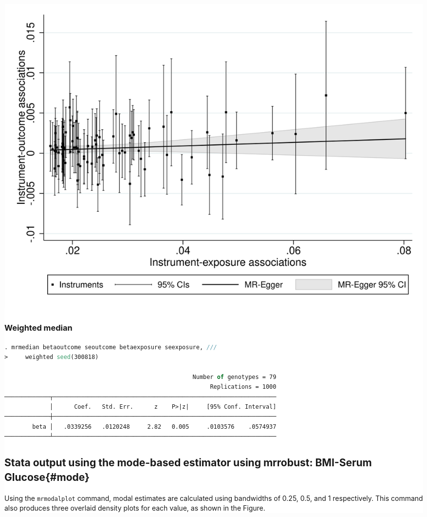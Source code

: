 
![Plot of the MR-Egger model for the BMI data.](mreggerplot-bmi.svg)

    
### Weighted median

```stata
. mrmedian betaoutcome seoutcome betaexposure seexposure, ///
>     weighted seed(300818)

                                                      Number of genotypes = 79
                                                           Replications = 1000
─────────────┬────────────────────────────────────────────────────────────────
             │      Coef.   Std. Err.      z    P>|z|     [95% Conf. Interval]
─────────────┼────────────────────────────────────────────────────────────────
        beta │   .0339256   .0120248     2.82   0.005     .0103576    .0574937
─────────────┴────────────────────────────────────────────────────────────────
```


## Stata output using the mode-based estimator using mrrobust: BMI-Serum Glucose{#mode}
Using the `mrmodalplot` command, modal estimates are calculated using bandwidths of 0.25,
0.5, and 1 respectively. This command also produces three overlaid density plots for each
value, as shown in the Figure.
